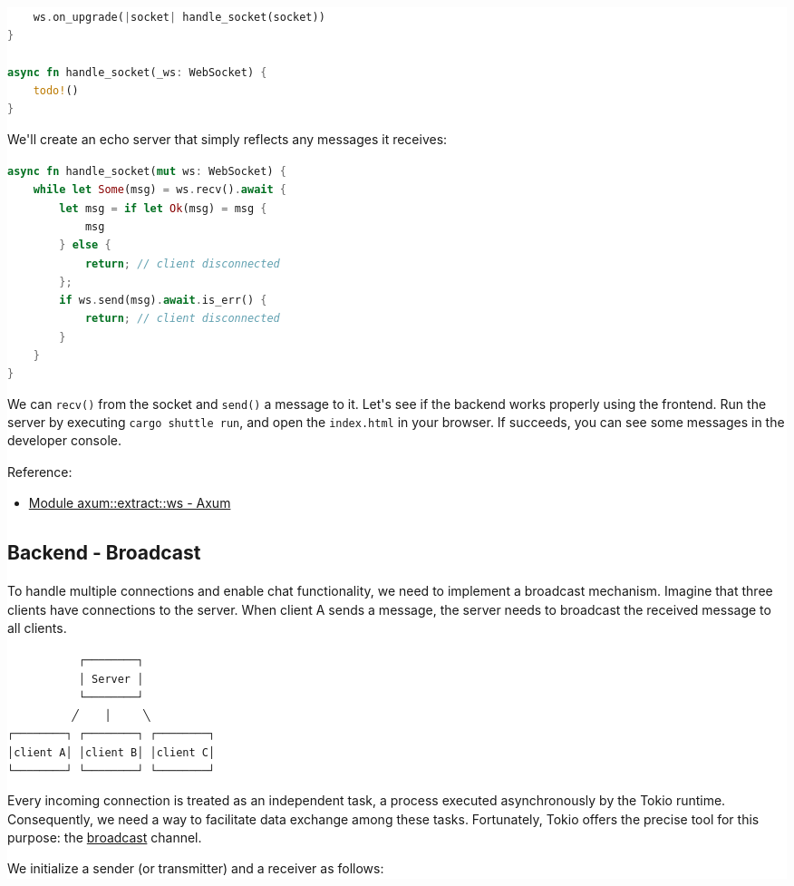 ```rs
    ws.on_upgrade(|socket| handle_socket(socket))
}

async fn handle_socket(_ws: WebSocket) {
    todo!()
}
```

We'll create an echo server that simply reflects any messages it receives:

```rs
async fn handle_socket(mut ws: WebSocket) {
    while let Some(msg) = ws.recv().await {
        let msg = if let Ok(msg) = msg {
            msg
        } else {
            return; // client disconnected
        };
        if ws.send(msg).await.is_err() {
            return; // client disconnected
        }
    }
}
```

We can `recv()` from the socket and `send()` a message to it. Let's see if the backend works properly using the frontend. Run the server by executing `cargo shuttle run`, and open the `index.html` in your browser. If succeeds, you can see some messages in the developer console.

Reference:

- [Module axum::extract::ws - Axum](https://docs.rs/axum/latest/axum/extract/ws/index.html)

## Backend - Broadcast

To handle multiple connections and enable chat functionality, we need to implement a broadcast mechanism. Imagine that three clients have connections to the server. When client A sends a message, the server needs to broadcast the received message to all clients.

```
           ┌────────┐
           │ Server │
           └────────┘
          ╱	   │     ╲
┌────────┐ ┌────────┐ ┌────────┐
│client A│ │client B│ │client C│
└────────┘ └────────┘ └────────┘
```

Every incoming connection is treated as an independent task, a process executed asynchronously by the Tokio runtime. Consequently, we need a way to facilitate data exchange among these tasks. Fortunately, Tokio offers the precise tool for this purpose: the [broadcast](https://docs.rs/tokio/latest/tokio/sync/broadcast/fn.channel.html) channel.

We initialize a sender (or transmitter) and a receiver as follows:
